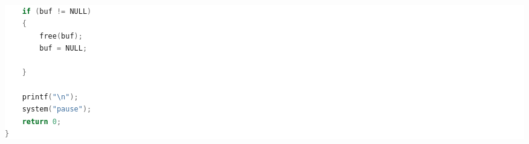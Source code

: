```c
	if (buf != NULL)
	{
		free(buf);
		buf = NULL;

	}

	printf("\n");
	system("pause");
	return 0;
}
```


